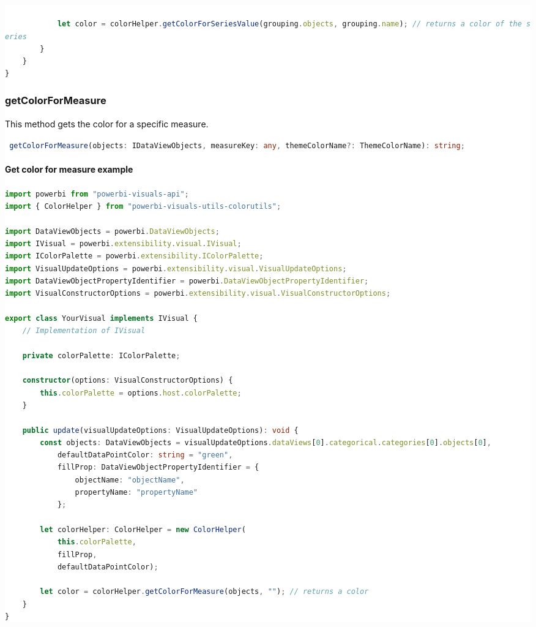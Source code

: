 ```typescript

            let color = colorHelper.getColorForSeriesValue(grouping.objects, grouping.name); // returns a color of the series
        }
    }
}
```

### getColorForMeasure

This method gets the color for a specific measure.

```typescript
 getColorForMeasure(objects: IDataViewObjects, measureKey: any, themeColorName?: ThemeColorName): string;
```

#### Get color for measure example

```typescript
import powerbi from "powerbi-visuals-api";
import { ColorHelper } from "powerbi-visuals-utils-colorutils";

import DataViewObjects = powerbi.DataViewObjects;
import IVisual = powerbi.extensibility.visual.IVisual;
import IColorPalette = powerbi.extensibility.IColorPalette;
import VisualUpdateOptions = powerbi.extensibility.visual.VisualUpdateOptions;
import DataViewObjectPropertyIdentifier = powerbi.DataViewObjectPropertyIdentifier;
import VisualConstructorOptions = powerbi.extensibility.visual.VisualConstructorOptions;

export class YourVisual implements IVisual {
    // Implementation of IVisual

    private colorPalette: IColorPalette;

    constructor(options: VisualConstructorOptions) {
        this.colorPalette = options.host.colorPalette;
    }

    public update(visualUpdateOptions: VisualUpdateOptions): void {
        const objects: DataViewObjects = visualUpdateOptions.dataViews[0].categorical.categories[0].objects[0],
            defaultDataPointColor: string = "green",
            fillProp: DataViewObjectPropertyIdentifier = {
                objectName: "objectName",
                propertyName: "propertyName"
            };

        let colorHelper: ColorHelper = new ColorHelper(
            this.colorPalette,
            fillProp,
            defaultDataPointColor);

        let color = colorHelper.getColorForMeasure(objects, ""); // returns a color
    }
}
```
